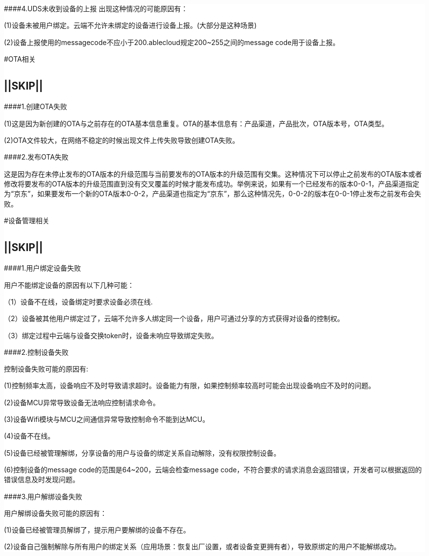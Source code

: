 
####4.UDS未收到设备的上报
出现这种情况的可能原因有：

(1)设备未被用户绑定。云端不允许未绑定的设备进行设备上报。(大部分是这种场景)

(2)设备上报使用的messagecode不应小于200.ablecloud规定200~255之间的message code用于设备上报。


#OTA相关

## <span class="skip">||SKIP||</span>

####1.创建OTA失败

(1)这是因为新创建的OTA与之前存在的OTA基本信息重复。OTA的基本信息有：产品渠道，产品批次，OTA版本号，OTA类型。

(2)OTA文件较大，在网络不稳定的时候出现文件上传失败导致创建OTA失败。

####2.发布OTA失败

这是因为存在未停止发布的OTA版本的升级范围与当前要发布的OTA版本的升级范围有交集。这种情况下可以停止之前发布的OTA版本或者修改将要发布的OTA版本的升级范围直到没有交叉覆盖的时候才能发布成功。举例来说，如果有一个已经发布的版本0-0-1，产品渠道指定为“京东”，如果要发布一个新的OTA版本0-0-2，产品渠道也指定为“京东”，那么这种情况先，0-0-2的版本在0-0-1停止发布之前发布会失败。

#设备管理相关

## <span class="skip">||SKIP||</span>

####1.用户绑定设备失败

用户不能绑定设备的原因有以下几种可能：

（1）设备不在线，设备绑定时要求设备必须在线.

（2）设备被其他用户绑定过了，云端不允许多人绑定同一个设备，用户可通过分享的方式获得对设备的控制权。

（3）绑定过程中云端与设备交换token时，设备未响应导致绑定失败。

####2.控制设备失败

控制设备失败可能的原因有:

(1)控制频率太高，设备响应不及时导致请求超时。设备能力有限，如果控制频率较高时可能会出现设备响应不及时的问题。

(2)设备MCU异常导致设备无法响应控制请求命令。

(3)设备Wifi模块与MCU之间通信异常导致控制命令不能到达MCU。

(4)设备不在线。

(5)设备已经被管理解绑，分享设备的用户与设备的绑定关系自动解除，没有权限控制设备。

(6)控制设备的message code的范围是64~200，云端会检查message code，不符合要求的请求消息会返回错误，开发者可以根据返回的错误信息及时发现问题。

####3.用户解绑设备失败

用户解绑设备失败可能的原因有：

(1)设备已经被管理员解绑了，提示用户要解绑的设备不存在。

(2)设备自己强制解除与所有用户的绑定关系（应用场景：恢复出厂设置，或者设备变更拥有者），导致原绑定的用户不能解绑成功。
